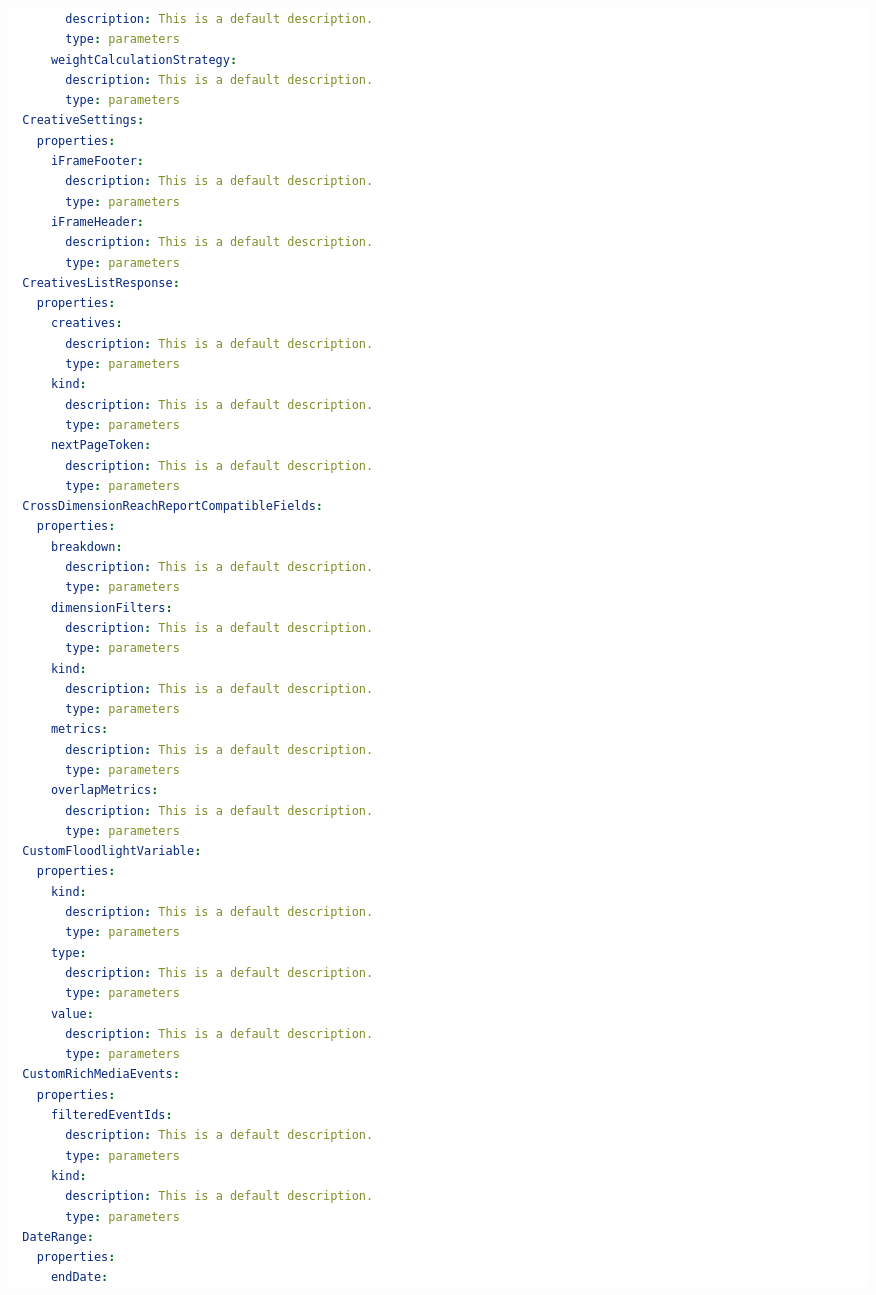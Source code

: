 ```yaml
        description: This is a default description.
        type: parameters
      weightCalculationStrategy:
        description: This is a default description.
        type: parameters
  CreativeSettings:
    properties:
      iFrameFooter:
        description: This is a default description.
        type: parameters
      iFrameHeader:
        description: This is a default description.
        type: parameters
  CreativesListResponse:
    properties:
      creatives:
        description: This is a default description.
        type: parameters
      kind:
        description: This is a default description.
        type: parameters
      nextPageToken:
        description: This is a default description.
        type: parameters
  CrossDimensionReachReportCompatibleFields:
    properties:
      breakdown:
        description: This is a default description.
        type: parameters
      dimensionFilters:
        description: This is a default description.
        type: parameters
      kind:
        description: This is a default description.
        type: parameters
      metrics:
        description: This is a default description.
        type: parameters
      overlapMetrics:
        description: This is a default description.
        type: parameters
  CustomFloodlightVariable:
    properties:
      kind:
        description: This is a default description.
        type: parameters
      type:
        description: This is a default description.
        type: parameters
      value:
        description: This is a default description.
        type: parameters
  CustomRichMediaEvents:
    properties:
      filteredEventIds:
        description: This is a default description.
        type: parameters
      kind:
        description: This is a default description.
        type: parameters
  DateRange:
    properties:
      endDate:
```
